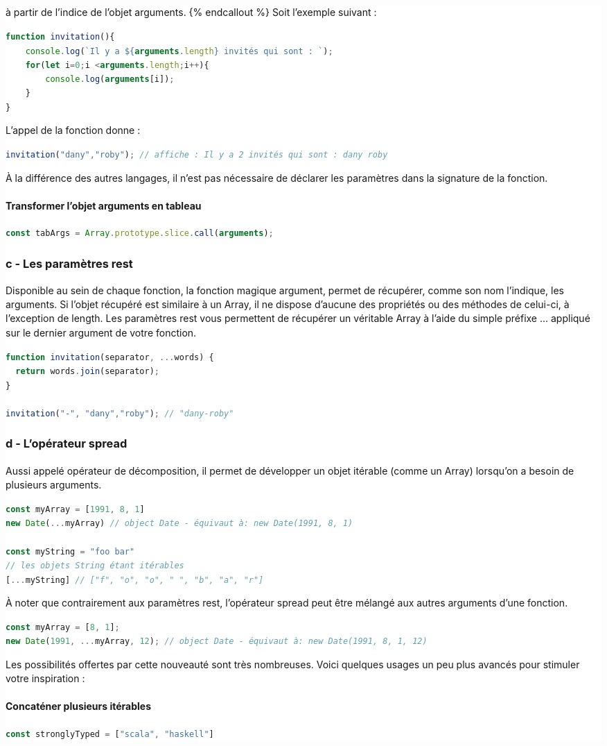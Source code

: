 à partir de l’indice de l’objet arguments.
{% endcallout %}
Soit l’exemple suivant :
```javascript
function invitation(){
    console.log(`Il y a ${arguments.length} invités qui sont : `);
    for(let i=0;i <arguments.length;i++){
        console.log(arguments[i]);
    }
}
```
L’appel de la fonction donne :
```javascript
invitation("dany","roby"); // affiche : Il y a 2 invités qui sont : dany roby
```
À la différence des autres langages, il n’est pas nécessaire de déclarer les paramètres dans la signature de la fonction.

#### Transformer l’objet arguments en tableau
```javascript
const tabArgs = Array.prototype.slice.call(arguments);
```


### c - Les paramètres rest
Disponible au sein de chaque fonction, la fonction magique argument, permet de récupérer, comme son nom l’indique, les 
arguments. Si l’objet récupéré est similaire à un Array, il ne dispose d’aucune des propriétés ou des méthodes de 
celui-ci, à l’exception de length. 
Les paramètres rest vous permettent de récupérer un véritable Array à l’aide du simple préfixe ... appliqué sur le 
dernier argument de votre fonction.
```javascript
function invitation(separator, ...words) {
  return words.join(separator);
}

invitation("-", "dany","roby"); // "dany-roby"
```
### d - L’opérateur spread
Aussi appelé opérateur de décomposition, il permet de développer un objet itérable (comme un Array) lorsqu’on a besoin 
de plusieurs arguments.
```javascript
const myArray = [1991, 8, 1]
new Date(...myArray) // object Date - équivaut à: new Date(1991, 8, 1)

const myString = "foo bar"
// les objets String étant itérables
[...myString] // ["f", "o", "o", " ", "b", "a", "r"]
```
À noter que contrairement aux paramètres rest, l’opérateur spread peut être mélangé aux autres arguments d’une fonction.
```javascript
const myArray = [8, 1];
new Date(1991, ...myArray, 12); // object Date - équivaut à: new Date(1991, 8, 1, 12)
```
Les possibilités offertes par cette nouveauté sont très nombreuses. Voici quelques usages un peu plus avancés pour 
stimuler votre inspiration :
#### Concaténer plusieurs itérables
```javascript
const stronglyTyped = ["scala", "haskell"]

```